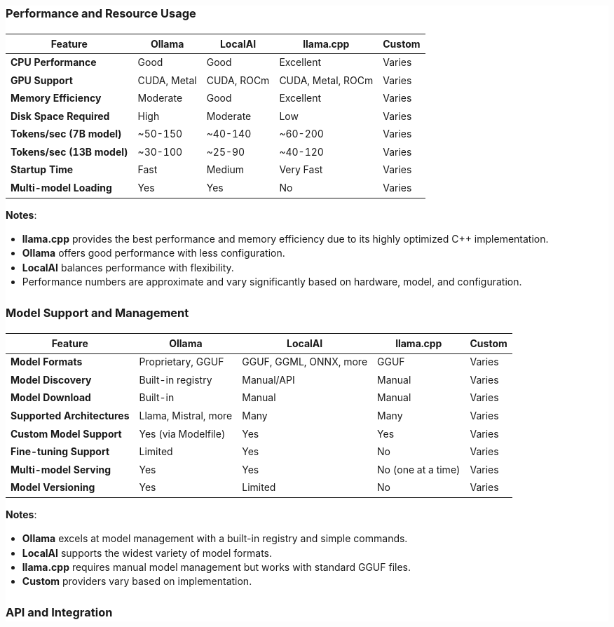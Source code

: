 ### Performance and Resource Usage

| Feature | Ollama | LocalAI | llama.cpp | Custom |
|---------|--------|---------|-----------|--------|
| **CPU Performance** | Good | Good | Excellent | Varies |
| **GPU Support** | CUDA, Metal | CUDA, ROCm | CUDA, Metal, ROCm | Varies |
| **Memory Efficiency** | Moderate | Good | Excellent | Varies |
| **Disk Space Required** | High | Moderate | Low | Varies |
| **Tokens/sec (7B model)** | ~50-150 | ~40-140 | ~60-200 | Varies |
| **Tokens/sec (13B model)** | ~30-100 | ~25-90 | ~40-120 | Varies |
| **Startup Time** | Fast | Medium | Very Fast | Varies |
| **Multi-model Loading** | Yes | Yes | No | Varies |

**Notes**:
- **llama.cpp** provides the best performance and memory efficiency due to its highly optimized C++ implementation.
- **Ollama** offers good performance with less configuration.
- **LocalAI** balances performance with flexibility.
- Performance numbers are approximate and vary significantly based on hardware, model, and configuration.

### Model Support and Management

| Feature | Ollama | LocalAI | llama.cpp | Custom |
|---------|--------|---------|-----------|--------|
| **Model Formats** | Proprietary, GGUF | GGUF, GGML, ONNX, more | GGUF | Varies |
| **Model Discovery** | Built-in registry | Manual/API | Manual | Varies |
| **Model Download** | Built-in | Manual | Manual | Varies |
| **Supported Architectures** | Llama, Mistral, more | Many | Many | Varies |
| **Custom Model Support** | Yes (via Modelfile) | Yes | Yes | Varies |
| **Fine-tuning Support** | Limited | Yes | No | Varies |
| **Multi-model Serving** | Yes | Yes | No (one at a time) | Varies |
| **Model Versioning** | Yes | Limited | No | Varies |

**Notes**:
- **Ollama** excels at model management with a built-in registry and simple commands.
- **LocalAI** supports the widest variety of model formats.
- **llama.cpp** requires manual model management but works with standard GGUF files.
- **Custom** providers vary based on implementation.

### API and Integration
